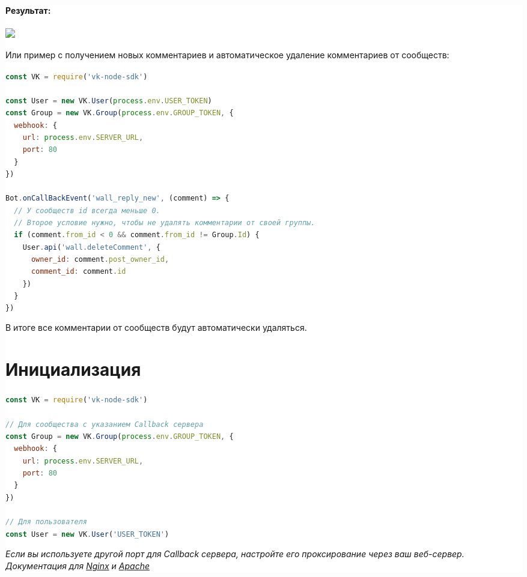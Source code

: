 #### Результат:

![](https://raw.githubusercontent.com/AntDev95/vk-node-sdk/master/ChatScreen.png)

Или пример с получением новых комментариев и автоматическое удаление комментариев от сообществ:

```javascript
const VK = require('vk-node-sdk')

const User = new VK.User(process.env.USER_TOKEN)
const Group = new VK.Group(process.env.GROUP_TOKEN, {
  webhook: {
    url: process.env.SERVER_URL,
    port: 80
  }
})

Bot.onCallBackEvent('wall_reply_new', (comment) => {
  // У сообществ id всегда меньше 0.
  // Второе условие нужно, чтобы не удалять комментарии от своей группы.
  if (comment.from_id < 0 && comment.from_id != Group.Id) {
    User.api('wall.deleteComment', {
      owner_id: comment.post_owner_id,
      comment_id: comment.id
    })
  }
})
```
В итоге все комментарии от сообществ будут автоматически удаляться.

# Инициализация

```javascript
const VK = require('vk-node-sdk')

// Для сообщества с указанием Callback сервера
const Group = new VK.Group(process.env.GROUP_TOKEN, {
  webhook: {
    url: process.env.SERVER_URL,
    port: 80
  }
})

// Для пользователя
const User = new VK.User('USER_TOKEN')
```

*Если вы используете другой порт для Callback сервера, настройте его проксирование через ваш веб-сервер. Документация для
[Nginx](http://nginx.org/ru/docs/http/ngx_http_proxy_module.html) и [Apache](https://httpd.apache.org/docs/2.4/mod/mod_proxy.html#proxypass)*
